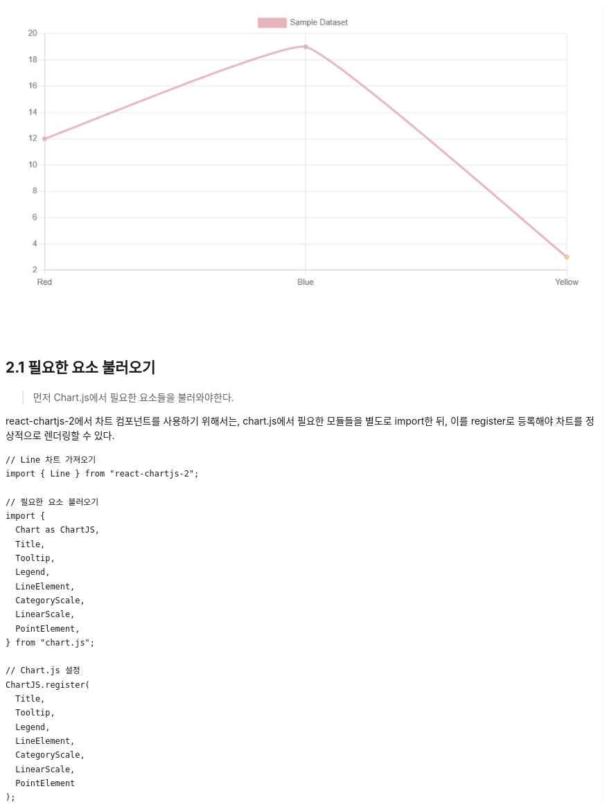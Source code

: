 ![](/assets/images/2025/2025-01-09-19-48-32.png)

<br>

## 2.1 필요한 요소 불러오기

> 먼저 Chart.js에서 필요한 요소들을 불러와야한다.

react-chartjs-2에서 차트 컴포넌트를 사용하기 위해서는, chart.js에서 필요한 모듈들을 별도로 import한 뒤, 이를 register로 등록해야 차트를 정상적으로 렌더링할 수 있다.

```tsx
// Line 차트 가져오기
import { Line } from "react-chartjs-2";

// 필요한 요소 불러오기
import {
  Chart as ChartJS,
  Title,
  Tooltip,
  Legend,
  LineElement,
  CategoryScale,
  LinearScale,
  PointElement,
} from "chart.js";

// Chart.js 설정
ChartJS.register(
  Title,
  Tooltip,
  Legend,
  LineElement,
  CategoryScale,
  LinearScale,
  PointElement
);
```
